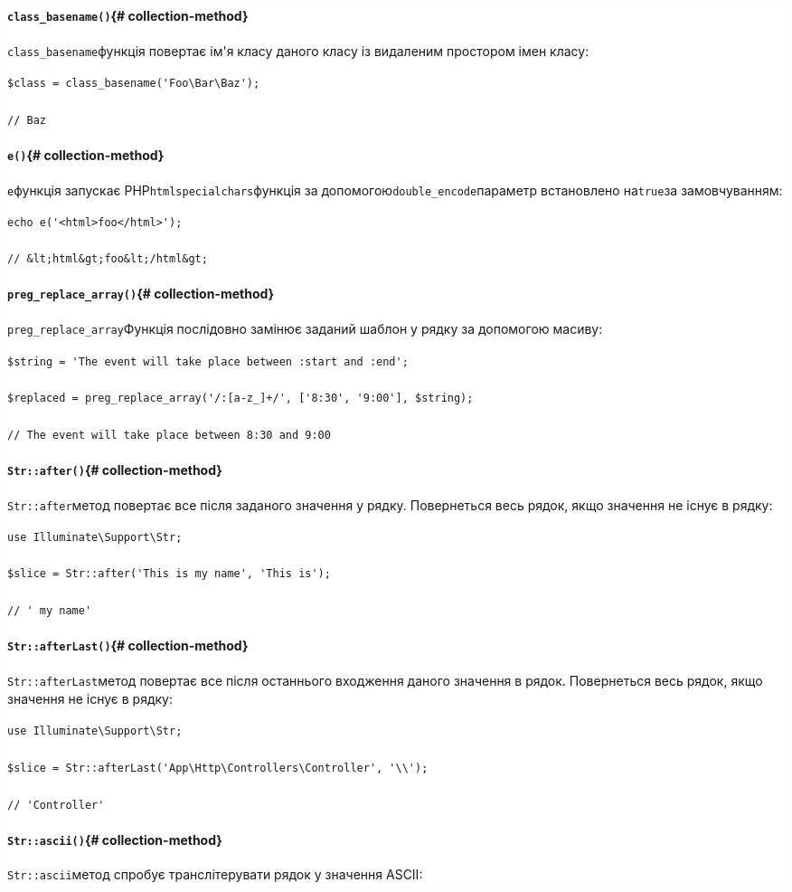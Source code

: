 #### `class_basename()`{# collection-method}

`class_basename`функція повертає ім'я класу даного класу із видаленим простором імен класу:

    $class = class_basename('Foo\Bar\Baz');

    // Baz

<a name="method-e"></a>

#### `e()`{# collection-method}

`e`функція запускає PHP`htmlspecialchars`функція за допомогою`double_encode`параметр встановлено на`true`за замовчуванням:

    echo e('<html>foo</html>');

    // &lt;html&gt;foo&lt;/html&gt;

<a name="method-preg-replace-array"></a>

#### `preg_replace_array()`{# collection-method}

`preg_replace_array`Функція послідовно замінює заданий шаблон у рядку за допомогою масиву:

    $string = 'The event will take place between :start and :end';

    $replaced = preg_replace_array('/:[a-z_]+/', ['8:30', '9:00'], $string);

    // The event will take place between 8:30 and 9:00

<a name="method-str-after"></a>

#### `Str::after()`{# collection-method}

`Str::after`метод повертає все після заданого значення у рядку. Повернеться весь рядок, якщо значення не існує в рядку:

    use Illuminate\Support\Str;

    $slice = Str::after('This is my name', 'This is');

    // ' my name'

<a name="method-str-after-last"></a>

#### `Str::afterLast()`{# collection-method}

`Str::afterLast`метод повертає все після останнього входження даного значення в рядок. Повернеться весь рядок, якщо значення не існує в рядку:

    use Illuminate\Support\Str;

    $slice = Str::afterLast('App\Http\Controllers\Controller', '\\');

    // 'Controller'

<a name="method-str-ascii"></a>

#### `Str::ascii()`{# collection-method}

`Str::ascii`метод спробує транслітерувати рядок у значення ASCII:


[comment]: <> (-   [Вступ]&#40;#introduction&#41;)
[comment]: <> (-   [Доступні методи]&#40;#available-methods&#41;)
